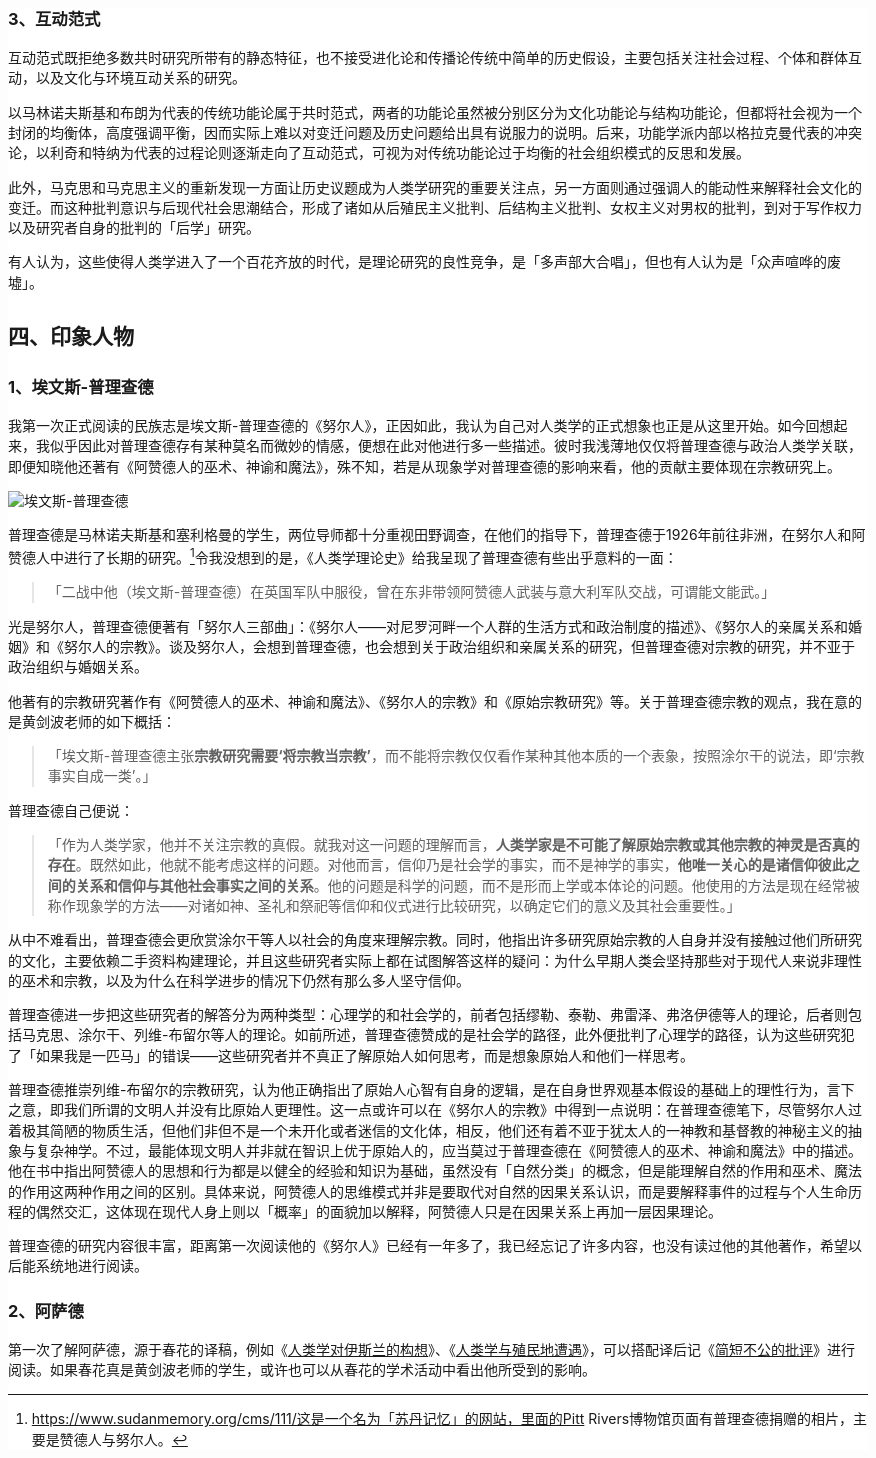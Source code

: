 ### 3、互动范式

互动范式既拒绝多数共时研究所带有的静态特征，也不接受进化论和传播论传统中简单的历史假设，主要包括关注社会过程、个体和群体互动，以及文化与环境互动关系的研究。

以马林诺夫斯基和布朗为代表的传统功能论属于共时范式，两者的功能论虽然被分别区分为文化功能论与结构功能论，但都将社会视为一个封闭的均衡体，高度强调平衡，因而实际上难以对变迁问题及历史问题给出具有说服力的说明。后来，功能学派内部以格拉克曼代表的冲突论，以利奇和特纳为代表的过程论则逐渐走向了互动范式，可视为对传统功能论过于均衡的社会组织模式的反思和发展。

此外，马克思和马克思主义的重新发现一方面让历史议题成为人类学研究的重要关注点，另一方面则通过强调人的能动性来解释社会文化的变迁。而这种批判意识与后现代社会思潮结合，形成了诸如从后殖民主义批判、后结构主义批判、女权主义对男权的批判，到对于写作权力以及研究者自身的批判的「后学」研究。

有人认为，这些使得人类学进入了一个百花齐放的时代，是理论研究的良性竞争，是「多声部大合唱」，但也有人认为是「众声喧哗的废墟」。

## 四、印象人物

### 1、埃文斯-普理查德

我第一次正式阅读的民族志是埃文斯-普理查德的《努尔人》，正因如此，我认为自己对人类学的正式想象也正是从这里开始。如今回想起来，我似乎因此对普理查德存有某种莫名而微妙的情感，便想在此对他进行多一些描述。彼时我浅薄地仅仅将普理查德与政治人类学关联，即便知晓他还著有《阿赞德人的巫术、神谕和魔法》，殊不知，若是从现象学对普理查德的影响来看，他的贡献主要体现在宗教研究上。

![埃文斯-普理查德](https://cdn.jsdelivr.net/gh/residualsun1/blog-static/images/2024/09/09-20-evans-pritchard.png)

普理查德是马林诺夫斯基和塞利格曼的学生，两位导师都十分重视田野调查，在他们的指导下，普理查德于1926年前往非洲，在努尔人和阿赞德人中进行了长期的研究。[^museum]令我没想到的是，《人类学理论史》给我呈现了普理查德有些出乎意料的一面：

> 「二战中他（埃文斯-普理查德）在英国军队中服役，曾在东非带领阿赞德人武装与意大利军队交战，可谓能文能武。」

[^museum]: https://www.sudanmemory.org/cms/111/这是一个名为「苏丹记忆」的网站，里面的Pitt Rivers博物馆页面有普理查德捐赠的相片，主要是赞德人与努尔人。

光是努尔人，普理查德便著有「努尔人三部曲」：《努尔人——对尼罗河畔一个人群的生活方式和政治制度的描述》、《努尔人的亲属关系和婚姻》和《努尔人的宗教》。谈及努尔人，会想到普理查德，也会想到关于政治组织和亲属关系的研究，但普理查德对宗教的研究，并不亚于政治组织与婚姻关系。

他著有的宗教研究著作有《阿赞德人的巫术、神谕和魔法》、《努尔人的宗教》和《原始宗教研究》等。关于普理查德宗教的观点，我在意的是黄剑波老师的如下概括：

> 「埃文斯-普理查德主张**宗教研究需要‘将宗教当宗教’**，而不能将宗教仅仅看作某种其他本质的一个表象，按照涂尔干的说法，即‘宗教事实自成一类’。」

普理查德自己便说：

> 「作为人类学家，他并不关注宗教的真假。就我对这一问题的理解而言，**人类学家是不可能了解原始宗教或其他宗教的神灵是否真的存在**。既然如此，他就不能考虑这样的问题。对他而言，信仰乃是社会学的事实，而不是神学的事实，**他唯一关心的是诸信仰彼此之间的关系和信仰与其他社会事实之间的关系**。他的问题是科学的问题，而不是形而上学或本体论的问题。他使用的方法是现在经常被称作现象学的方法——对诸如神、圣礼和祭祀等信仰和仪式进行比较研究，以确定它们的意义及其社会重要性。」

从中不难看出，普理查德会更欣赏涂尔干等人以社会的角度来理解宗教。同时，他指出许多研究原始宗教的人自身并没有接触过他们所研究的文化，主要依赖二手资料构建理论，并且这些研究者实际上都在试图解答这样的疑问：为什么早期人类会坚持那些对于现代人来说非理性的巫术和宗教，以及为什么在科学进步的情况下仍然有那么多人坚守信仰。

普理查德进一步把这些研究者的解答分为两种类型：心理学的和社会学的，前者包括缪勒、泰勒、弗雷泽、弗洛伊德等人的理论，后者则包括马克思、涂尔干、列维-布留尔等人的理论。如前所述，普理查德赞成的是社会学的路径，此外便批判了心理学的路径，认为这些研究犯了「如果我是一匹马」的错误——这些研究者并不真正了解原始人如何思考，而是想象原始人和他们一样思考。

普理查德推崇列维-布留尔的宗教研究，认为他正确指出了原始人心智有自身的逻辑，是在自身世界观基本假设的基础上的理性行为，言下之意，即我们所谓的文明人并没有比原始人更理性。这一点或许可以在《努尔人的宗教》中得到一点说明：在普理查德笔下，尽管努尔人过着极其简陋的物质生活，但他们非但不是一个未开化或者迷信的文化体，相反，他们还有着不亚于犹太人的一神教和基督教的神秘主义的抽象与复杂神学。不过，最能体现文明人并非就在智识上优于原始人的，应当莫过于普理查德在《阿赞德人的巫术、神谕和魔法》中的描述。他在书中指出阿赞德人的思想和行为都是以健全的经验和知识为基础，虽然没有「自然分类」的概念，但是能理解自然的作用和巫术、魔法的作用这两种作用之间的区别。具体来说，阿赞德人的思维模式并非是要取代对自然的因果关系认识，而是要解释事件的过程与个人生命历程的偶然交汇，这体现在现代人身上则以「概率」的面貌加以解释，阿赞德人只是在因果关系上再加一层因果理论。

普理查德的研究内容很丰富，距离第一次阅读他的《努尔人》已经有一年多了，我已经忘记了许多内容，也没有读过他的其他著作，希望以后能系统地进行阅读。

### 2、阿萨德

第一次了解阿萨德，源于春花的译稿，例如《[人类学对伊斯兰的构想](https://mp.weixin.qq.com/s/Gda5J406iUEf84yVZIw7zg)》、《[人类学与殖民地遭遇](https://mp.weixin.qq.com/s/c4Zg7MYWDHEIAlAZbutVvg)》，可以搭配译后记《[简短不公的批评](https://mp.weixin.qq.com/s/22Hrin8wHhlXrOIRFpKOQQ)》进行阅读。如果春花真是黄剑波老师的学生，或许也可以从春花的学术活动中看出他所受到的影响。


[^2]: 我认为这样的做法有助于夯实理论学习的基础。事实上，我记得进击的世间师提过，春花翻译非常严谨，如果出现一个术语看不懂，便会查原文脉络，查着查着便拖稿了。这让我触动很深，希望我在对理论的学习，以及写作输出中也都能培养出这样的品性。而这种追求，或许也正是我对黄剑波老师讨论人类学概念感到印象深刻的原因。
[^sad]: 例如，萨林斯在《甜蜜的悲哀》中，将基督教神学传统中的人-神绝对差别视为「整个资本主义经济体系的基础甚至根本动力」。<br>「在萨林斯看来，悲哀是常态，是根本性的，而甜蜜则是一种试图缓解悲哀的努力。而这种努力或追求越是恒久，其悲哀性越是持久地被显示出来。因为人之有限性（finitude）是一切罪恶的根源。这显然是循着奥古斯丁对于罪(sin)的经典论证，即恶为善的缺失（evil asthe absence of good）。上帝并没有创造罪恶本身，但是人有犯罪的可能。人作为有缺乏和需求的不完美的造物之本性，既是罪之因（cause），也是恶之果（crime）。萨林斯继续引用奥古斯丁的名言「惩罚就是罪行」，即人因着自己的足或缺乏，但又试图「与上帝一样」，因此人成了自己需求的奴隶，摘那知善恶树上的果子不过是人因着自己的欲望而发出的具体的行动而已。从这个意义上来看资本主义经济体系，所有这些试图满足人无尽之欲望的努力，都不过是缓解人一神之别所带来的根本性悲哀的尝试而已。
[^3]: 张海洋将人类学理论史的范式分为「理性-进化时期」（1850-1890），「实证-结构论时期」（1890-1970）和「理解-相对论时期」（1970年至今），详见《人类学通论》（庄孔韶主编）。